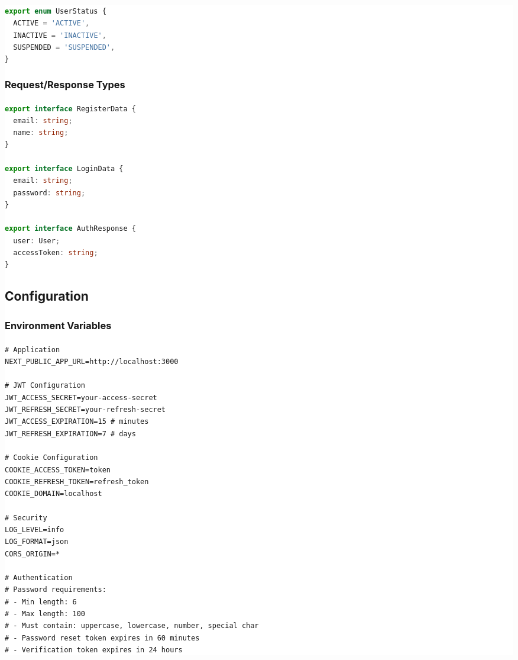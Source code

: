 ```typescript
export enum UserStatus {
  ACTIVE = 'ACTIVE',
  INACTIVE = 'INACTIVE',
  SUSPENDED = 'SUSPENDED',
}
```

### Request/Response Types
```typescript
export interface RegisterData {
  email: string;
  name: string;
}

export interface LoginData {
  email: string;
  password: string;
}

export interface AuthResponse {
  user: User;
  accessToken: string;
}
```

## Configuration

### Environment Variables
```env
# Application
NEXT_PUBLIC_APP_URL=http://localhost:3000

# JWT Configuration
JWT_ACCESS_SECRET=your-access-secret
JWT_REFRESH_SECRET=your-refresh-secret
JWT_ACCESS_EXPIRATION=15 # minutes
JWT_REFRESH_EXPIRATION=7 # days

# Cookie Configuration
COOKIE_ACCESS_TOKEN=token
COOKIE_REFRESH_TOKEN=refresh_token
COOKIE_DOMAIN=localhost

# Security
LOG_LEVEL=info
LOG_FORMAT=json
CORS_ORIGIN=*

# Authentication
# Password requirements:
# - Min length: 6
# - Max length: 100
# - Must contain: uppercase, lowercase, number, special char
# - Password reset token expires in 60 minutes
# - Verification token expires in 24 hours
```
